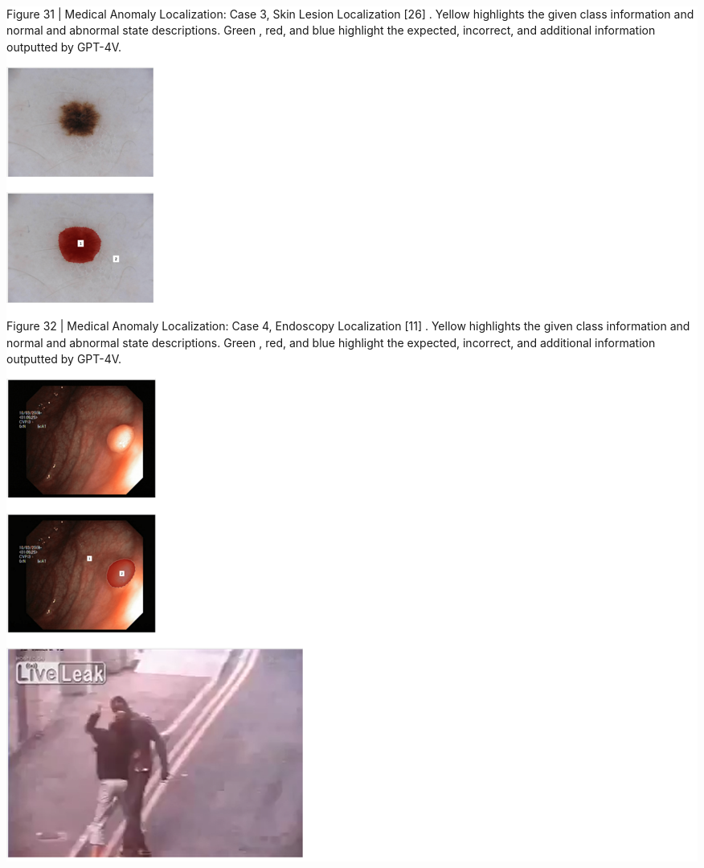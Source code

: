 Figure 31 | Medical Anomaly Localization: Case 3, Skin Lesion Localization [26] . Yellow highlights the given class information and normal and abnormal state descriptions. Green , red, and blue highlight the expected, incorrect, and additional information outputted by GPT-4V.

![Image](artifacts/image_000037_686da4ed9f8fd5dcd0875556ae3552636d63db4f4d4c8dc796da7584f99e86e1.png)

![Image](artifacts/image_000038_b5628aa53124ec718356edca6e9ac120bceba74d4f35480516f44d6c88e342ac.png)

Figure 32 | Medical Anomaly Localization: Case 4, Endoscopy Localization [11] . Yellow highlights the given class information and normal and abnormal state descriptions. Green , red, and blue highlight the expected, incorrect, and additional information outputted by GPT-4V.

![Image](artifacts/image_000039_9717c87cb4010fe2c023834fd15fda20273b5f791392e346ca8c735fdb6b710b.png)

![Image](artifacts/image_000040_9d5dc225a1ce86846df19708291558e767a5e6826056300e3d1d52b7784d4067.png)

![Image](artifacts/image_000041_3ee3c4374b3b0f8db6613171d6c40cd823780c6dadb08fb4e9534b4e92d49833.png)
